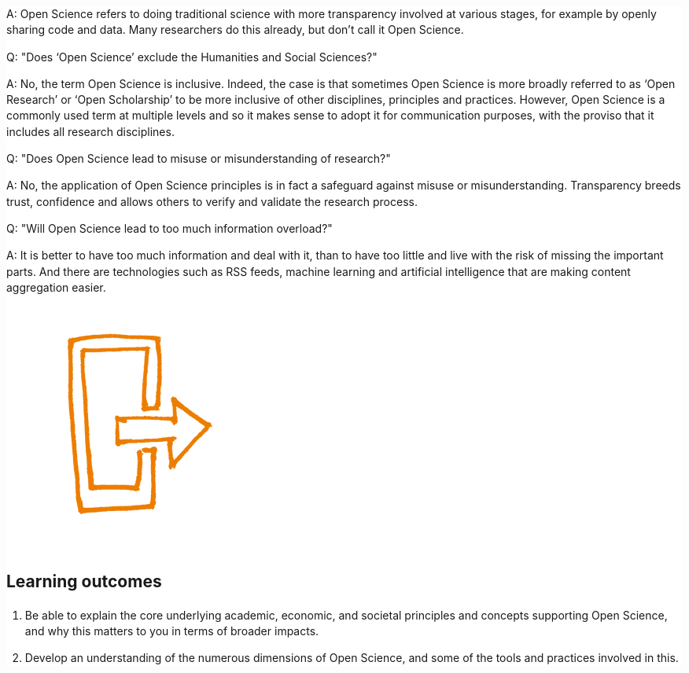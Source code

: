 A: Open Science refers to doing traditional science with more
transparency involved at various stages, for example by openly sharing
code and data. Many researchers do this already, but don’t call it Open
Science.

Q: "Does ‘Open Science’ exclude the Humanities and Social Sciences?"

A: No, the term Open Science is inclusive. Indeed, the case is that
sometimes Open Science is more broadly referred to as ‘Open Research’ or
‘Open Scholarship’ to be more inclusive of other disciplines, principles
and practices. However, Open Science is a commonly used term at multiple
levels and so it makes sense to adopt it for communication purposes,
with the proviso that it includes all research disciplines.

Q: "Does Open Science lead to misuse or misunderstanding of research?"

A: No, the application of Open Science principles is in fact a safeguard
against misuse or misunderstanding. Transparency breeds trust,
confidence and allows others to verify and validate the research
process.

Q: "Will Open Science lead to too much information overload?"

A: It is better to have too much information and deal with it, than to
have too little and live with the risk of missing the important parts.
And there are technologies such as RSS feeds, machine learning and
artificial intelligence that are making content aggregation easier.

![](78242a58-956c-4a6f-8d50-a93e47eb21b4.png)

## Learning outcomes

1.  Be able to explain the core underlying academic, economic, and
    societal principles and concepts supporting Open Science, and why
    this matters to you in terms of broader impacts.

2.  Develop an understanding of the numerous dimensions of Open Science,
    and some of the tools and practices involved in this.
